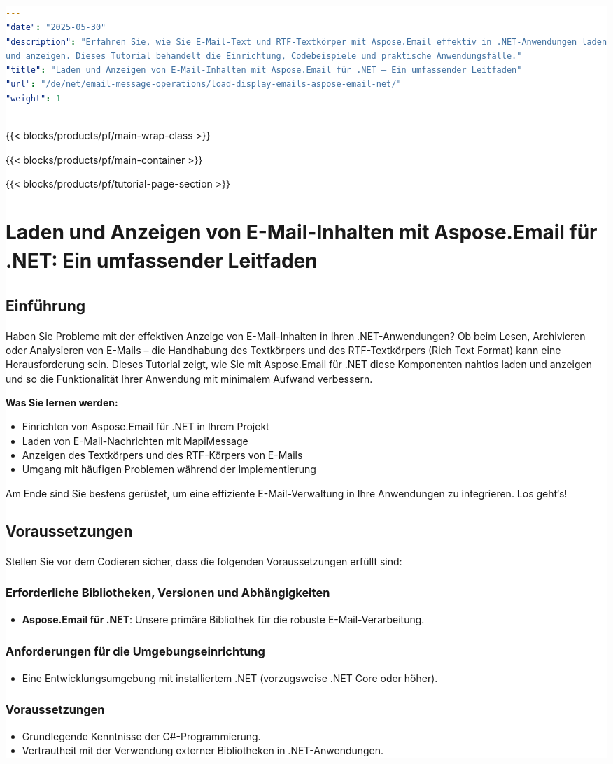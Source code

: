 ```yaml
---
"date": "2025-05-30"
"description": "Erfahren Sie, wie Sie E-Mail-Text und RTF-Textkörper mit Aspose.Email effektiv in .NET-Anwendungen laden und anzeigen. Dieses Tutorial behandelt die Einrichtung, Codebeispiele und praktische Anwendungsfälle."
"title": "Laden und Anzeigen von E-Mail-Inhalten mit Aspose.Email für .NET – Ein umfassender Leitfaden"
"url": "/de/net/email-message-operations/load-display-emails-aspose-email-net/"
"weight": 1
---
```


{{< blocks/products/pf/main-wrap-class >}}

{{< blocks/products/pf/main-container >}}

{{< blocks/products/pf/tutorial-page-section >}}
# Laden und Anzeigen von E-Mail-Inhalten mit Aspose.Email für .NET: Ein umfassender Leitfaden

## Einführung

Haben Sie Probleme mit der effektiven Anzeige von E-Mail-Inhalten in Ihren .NET-Anwendungen? Ob beim Lesen, Archivieren oder Analysieren von E-Mails – die Handhabung des Textkörpers und des RTF-Textkörpers (Rich Text Format) kann eine Herausforderung sein. Dieses Tutorial zeigt, wie Sie mit Aspose.Email für .NET diese Komponenten nahtlos laden und anzeigen und so die Funktionalität Ihrer Anwendung mit minimalem Aufwand verbessern.

**Was Sie lernen werden:**
- Einrichten von Aspose.Email für .NET in Ihrem Projekt
- Laden von E-Mail-Nachrichten mit MapiMessage
- Anzeigen des Textkörpers und des RTF-Körpers von E-Mails
- Umgang mit häufigen Problemen während der Implementierung

Am Ende sind Sie bestens gerüstet, um eine effiziente E-Mail-Verwaltung in Ihre Anwendungen zu integrieren. Los geht‘s!

## Voraussetzungen

Stellen Sie vor dem Codieren sicher, dass die folgenden Voraussetzungen erfüllt sind:

### Erforderliche Bibliotheken, Versionen und Abhängigkeiten
- **Aspose.Email für .NET**: Unsere primäre Bibliothek für die robuste E-Mail-Verarbeitung.

### Anforderungen für die Umgebungseinrichtung
- Eine Entwicklungsumgebung mit installiertem .NET (vorzugsweise .NET Core oder höher).

### Voraussetzungen
- Grundlegende Kenntnisse der C#-Programmierung.
- Vertrautheit mit der Verwendung externer Bibliotheken in .NET-Anwendungen.
